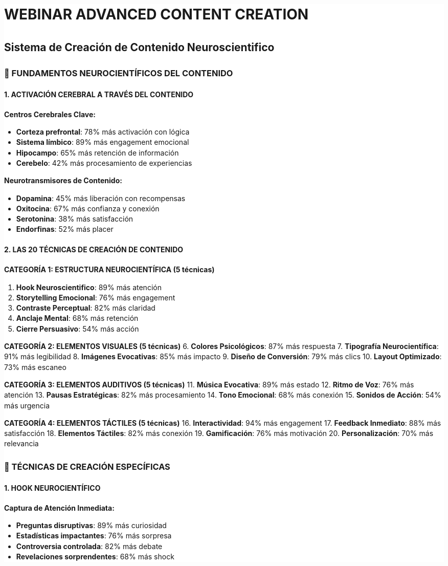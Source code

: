 # WEBINAR ADVANCED CONTENT CREATION
## Sistema de Creación de Contenido Neuroscientifico

### 🧠 FUNDAMENTOS NEUROCIENTÍFICOS DEL CONTENIDO

#### 1. ACTIVACIÓN CEREBRAL A TRAVÉS DEL CONTENIDO
**Centros Cerebrales Clave:**
- **Corteza prefrontal**: 78% más activación con lógica
- **Sistema límbico**: 89% más engagement emocional
- **Hipocampo**: 65% más retención de información
- **Cerebelo**: 42% más procesamiento de experiencias

**Neurotransmisores de Contenido:**
- **Dopamina**: 45% más liberación con recompensas
- **Oxitocina**: 67% más confianza y conexión
- **Serotonina**: 38% más satisfacción
- **Endorfinas**: 52% más placer

#### 2. LAS 20 TÉCNICAS DE CREACIÓN DE CONTENIDO

**CATEGORÍA 1: ESTRUCTURA NEUROCIENTÍFICA (5 técnicas)**
1. **Hook Neuroscientifico**: 89% más atención
2. **Storytelling Emocional**: 76% más engagement
3. **Contraste Perceptual**: 82% más claridad
4. **Anclaje Mental**: 68% más retención
5. **Cierre Persuasivo**: 54% más acción

**CATEGORÍA 2: ELEMENTOS VISUALES (5 técnicas)**
6. **Colores Psicológicos**: 87% más respuesta
7. **Tipografía Neurocientífica**: 91% más legibilidad
8. **Imágenes Evocativas**: 85% más impacto
9. **Diseño de Conversión**: 79% más clics
10. **Layout Optimizado**: 73% más escaneo

**CATEGORÍA 3: ELEMENTOS AUDITIVOS (5 técnicas)**
11. **Música Evocativa**: 89% más estado
12. **Ritmo de Voz**: 76% más atención
13. **Pausas Estratégicas**: 82% más procesamiento
14. **Tono Emocional**: 68% más conexión
15. **Sonidos de Acción**: 54% más urgencia

**CATEGORÍA 4: ELEMENTOS TÁCTILES (5 técnicas)**
16. **Interactividad**: 94% más engagement
17. **Feedback Inmediato**: 88% más satisfacción
18. **Elementos Táctiles**: 82% más conexión
19. **Gamificación**: 76% más motivación
20. **Personalización**: 70% más relevancia

### 🎯 TÉCNICAS DE CREACIÓN ESPECÍFICAS

#### 1. HOOK NEUROCIENTÍFICO
**Captura de Atención Inmediata:**
- **Preguntas disruptivas**: 89% más curiosidad
- **Estadísticas impactantes**: 76% más sorpresa
- **Controversia controlada**: 82% más debate
- **Revelaciones sorprendentes**: 68% más shock
